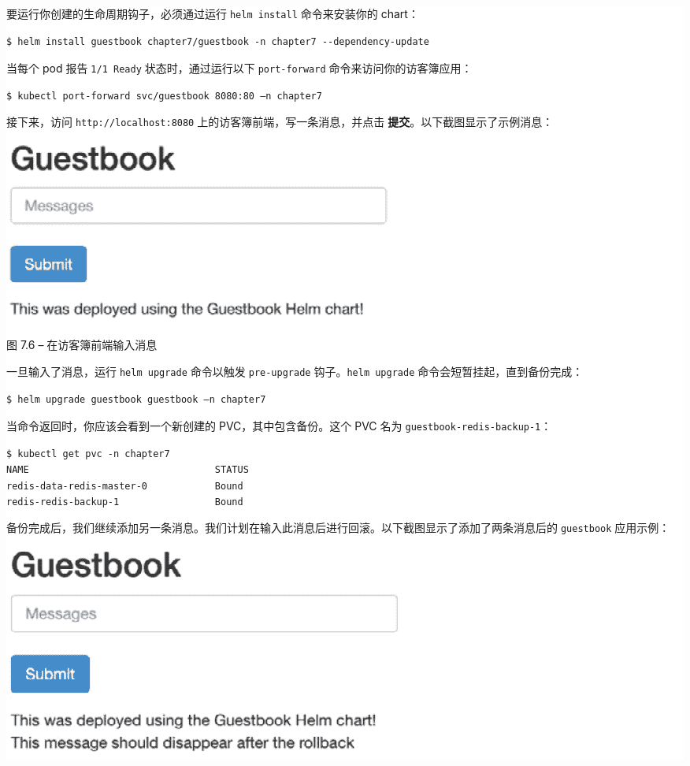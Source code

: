 要运行你创建的生命周期钩子，必须通过运行 `helm install` 命令来安装你的 chart：

```
$ helm install guestbook chapter7/guestbook -n chapter7 --dependency-update
```

当每个 pod 报告 `1/1 Ready` 状态时，通过运行以下 `port-forward` 命令来访问你的访客簿应用：

```
$ kubectl port-forward svc/guestbook 8080:80 –n chapter7
```

接下来，访问 `http://localhost:8080` 上的访客簿前端，写一条消息，并点击 **提交**。以下截图显示了示例消息：

![图 7.6 – 在访客簿前端输入消息](img/Figure_7.06_B17979.jpg)

图 7.6 – 在访客簿前端输入消息

一旦输入了消息，运行 `helm upgrade` 命令以触发 `pre-upgrade` 钩子。`helm upgrade` 命令会短暂挂起，直到备份完成：

```
$ helm upgrade guestbook guestbook –n chapter7
```

当命令返回时，你应该会看到一个新创建的 PVC，其中包含备份。这个 PVC 名为 `guestbook-redis-backup-1`：

```
$ kubectl get pvc -n chapter7
NAME                                 STATUS
redis-data-redis-master-0            Bound
redis-redis-backup-1                 Bound
```

备份完成后，我们继续添加另一条消息。我们计划在输入此消息后进行回滚。以下截图显示了添加了两条消息后的 `guestbook` 应用示例：

![图 7.7 – 在访客簿前端输入第二条消息](img/Figure_7.07_B17979.jpg)
